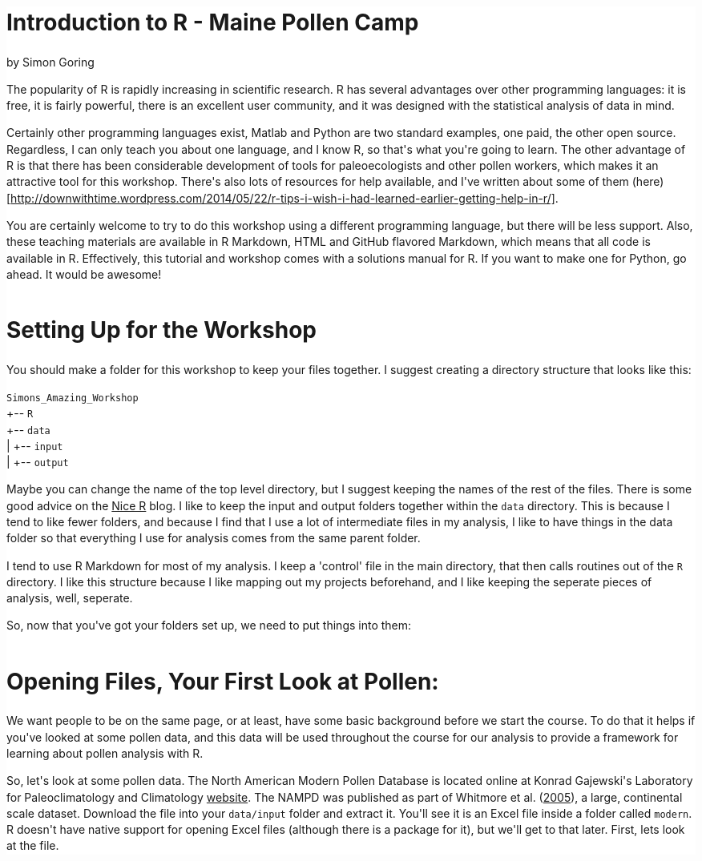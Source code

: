Introduction to R - Maine Pollen Camp
========================================================

by Simon Goring

The popularity of R is rapidly increasing in scientific research.  R has several advantages over other programming languages: it is free, it is fairly powerful, there is an excellent user community, and it was designed with the statistical analysis of data in mind.

Certainly other programming languages exist, Matlab and Python are two standard examples, one paid, the other open source.  Regardless, I can only teach you about one language, and I know R, so that's what you're going to learn.  The other advantage of R is that there has been considerable development of tools for paleoecologists and other pollen workers, which makes it an attractive tool for this workshop.  There's also lots of resources for help available, and I've written about some of them (here)[http://downwithtime.wordpress.com/2014/05/22/r-tips-i-wish-i-had-learned-earlier-getting-help-in-r/].

You are certainly welcome to try to do this workshop using a different programming language, but there will be less support.  Also, these teaching materials are available in R Markdown, HTML and GitHub flavored Markdown, which means that all code is available in R.  Effectively, this tutorial and workshop comes with a solutions manual for R.  If you want to make one for Python, go ahead.  It would be awesome!

Setting Up for the Workshop
=========================================
You should make a folder for this workshop to keep your files together.  I suggest creating a directory structure that looks like this:

`Simons_Amazing_Workshop`<br>
  +-- `R`<br>
  +-- `data`<br>
  |     +-- `input`<br>
  |     +-- `output`<br>
    

Maybe you can change the name of the top level directory, but I suggest keeping the names of the rest of the files.  There is some good advice on the [Nice R](http://nicercode.github.io/blog/2013-04-05-projects/) blog.  I like to keep the input and output folders together within the `data` directory.  This is because I tend to like fewer folders, and because I find that I use a lot of intermediate files in my analysis, I like to have things in the data folder so that everything I use for analysis comes from the same parent folder.

I tend to use R Markdown for most of my analysis.  I keep a 'control' file in the main directory, that then calls routines out of the `R` directory.  I like this structure because I like mapping out my projects beforehand, and I like keeping the seperate pieces of analysis, well, seperate.

So, now that you've got your folders set up, we need to put things into them:


Opening Files, Your First Look at Pollen:
=========================================
We want people to be on the same page, or at least, have some basic background before we start the course.  To do that it helps if you've looked at some pollen data, and this data will be used throughout the course for our analysis to provide a framework for learning about pollen analysis with R.

So, let's look at some pollen data.  The North American Modern Pollen Database is located online at Konrad Gajewski's Laboratory for Paleoclimatology and Climatology [website](http://www.lpc.uottawa.ca/data/modern/).  The NAMPD was published as part of Whitmore et al. ([2005](http://dx.doi.org/10.1016/j.quascirev.2005.03.005)), a large, continental scale dataset.  Download the file into your `data/input` folder and extract it.  You'll see it is an Excel file inside a folder called `modern`.  R doesn't have native support for opening Excel files (although there is a package for it), but we'll get to that later.  First, lets look at the file.
